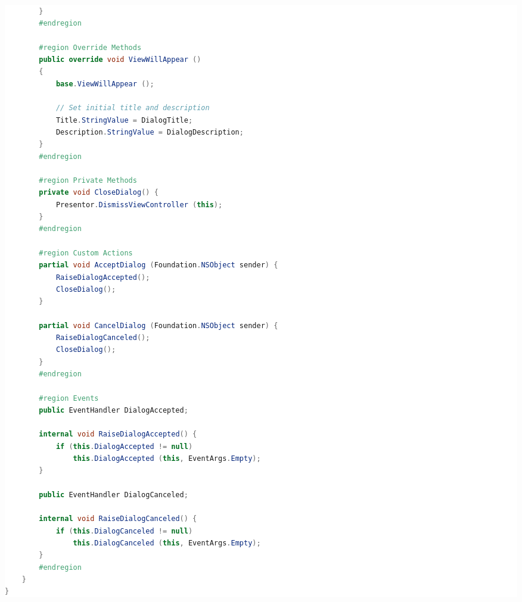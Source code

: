 ```csharp
        }
        #endregion

        #region Override Methods
        public override void ViewWillAppear ()
        {
            base.ViewWillAppear ();

            // Set initial title and description
            Title.StringValue = DialogTitle;
            Description.StringValue = DialogDescription;
        }
        #endregion

        #region Private Methods
        private void CloseDialog() {
            Presentor.DismissViewController (this);
        }
        #endregion

        #region Custom Actions
        partial void AcceptDialog (Foundation.NSObject sender) {
            RaiseDialogAccepted();
            CloseDialog();
        }

        partial void CancelDialog (Foundation.NSObject sender) {
            RaiseDialogCanceled();
            CloseDialog();
        }
        #endregion

        #region Events
        public EventHandler DialogAccepted;

        internal void RaiseDialogAccepted() {
            if (this.DialogAccepted != null)
                this.DialogAccepted (this, EventArgs.Empty);
        }

        public EventHandler DialogCanceled;

        internal void RaiseDialogCanceled() {
            if (this.DialogCanceled != null)
                this.DialogCanceled (this, EventArgs.Empty);
        }
        #endregion
    }
}
```
